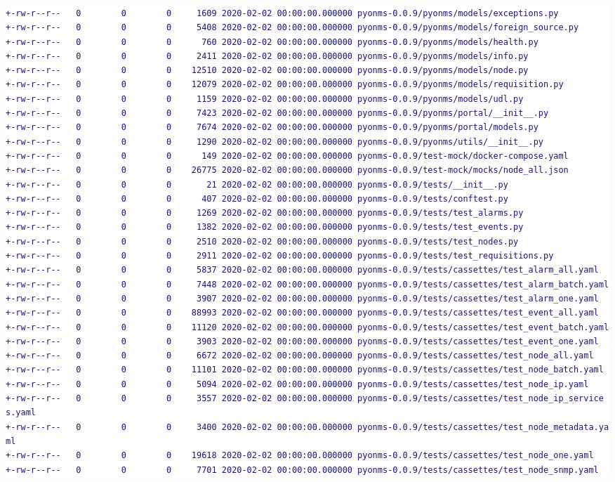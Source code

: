 ```diff
+-rw-r--r--   0        0        0     1609 2020-02-02 00:00:00.000000 pyonms-0.0.9/pyonms/models/exceptions.py
+-rw-r--r--   0        0        0     5408 2020-02-02 00:00:00.000000 pyonms-0.0.9/pyonms/models/foreign_source.py
+-rw-r--r--   0        0        0      760 2020-02-02 00:00:00.000000 pyonms-0.0.9/pyonms/models/health.py
+-rw-r--r--   0        0        0     2411 2020-02-02 00:00:00.000000 pyonms-0.0.9/pyonms/models/info.py
+-rw-r--r--   0        0        0    12510 2020-02-02 00:00:00.000000 pyonms-0.0.9/pyonms/models/node.py
+-rw-r--r--   0        0        0    12079 2020-02-02 00:00:00.000000 pyonms-0.0.9/pyonms/models/requisition.py
+-rw-r--r--   0        0        0     1159 2020-02-02 00:00:00.000000 pyonms-0.0.9/pyonms/models/udl.py
+-rw-r--r--   0        0        0     7423 2020-02-02 00:00:00.000000 pyonms-0.0.9/pyonms/portal/__init__.py
+-rw-r--r--   0        0        0     7674 2020-02-02 00:00:00.000000 pyonms-0.0.9/pyonms/portal/models.py
+-rw-r--r--   0        0        0     1290 2020-02-02 00:00:00.000000 pyonms-0.0.9/pyonms/utils/__init__.py
+-rw-r--r--   0        0        0      149 2020-02-02 00:00:00.000000 pyonms-0.0.9/test-mock/docker-compose.yaml
+-rw-r--r--   0        0        0    26775 2020-02-02 00:00:00.000000 pyonms-0.0.9/test-mock/mocks/node_all.json
+-rw-r--r--   0        0        0       21 2020-02-02 00:00:00.000000 pyonms-0.0.9/tests/__init__.py
+-rw-r--r--   0        0        0      407 2020-02-02 00:00:00.000000 pyonms-0.0.9/tests/conftest.py
+-rw-r--r--   0        0        0     1269 2020-02-02 00:00:00.000000 pyonms-0.0.9/tests/test_alarms.py
+-rw-r--r--   0        0        0     1382 2020-02-02 00:00:00.000000 pyonms-0.0.9/tests/test_events.py
+-rw-r--r--   0        0        0     2510 2020-02-02 00:00:00.000000 pyonms-0.0.9/tests/test_nodes.py
+-rw-r--r--   0        0        0     2911 2020-02-02 00:00:00.000000 pyonms-0.0.9/tests/test_requisitions.py
+-rw-r--r--   0        0        0     5837 2020-02-02 00:00:00.000000 pyonms-0.0.9/tests/cassettes/test_alarm_all.yaml
+-rw-r--r--   0        0        0     7448 2020-02-02 00:00:00.000000 pyonms-0.0.9/tests/cassettes/test_alarm_batch.yaml
+-rw-r--r--   0        0        0     3907 2020-02-02 00:00:00.000000 pyonms-0.0.9/tests/cassettes/test_alarm_one.yaml
+-rw-r--r--   0        0        0    88993 2020-02-02 00:00:00.000000 pyonms-0.0.9/tests/cassettes/test_event_all.yaml
+-rw-r--r--   0        0        0    11120 2020-02-02 00:00:00.000000 pyonms-0.0.9/tests/cassettes/test_event_batch.yaml
+-rw-r--r--   0        0        0     3903 2020-02-02 00:00:00.000000 pyonms-0.0.9/tests/cassettes/test_event_one.yaml
+-rw-r--r--   0        0        0     6672 2020-02-02 00:00:00.000000 pyonms-0.0.9/tests/cassettes/test_node_all.yaml
+-rw-r--r--   0        0        0    11101 2020-02-02 00:00:00.000000 pyonms-0.0.9/tests/cassettes/test_node_batch.yaml
+-rw-r--r--   0        0        0     5094 2020-02-02 00:00:00.000000 pyonms-0.0.9/tests/cassettes/test_node_ip.yaml
+-rw-r--r--   0        0        0     3557 2020-02-02 00:00:00.000000 pyonms-0.0.9/tests/cassettes/test_node_ip_services.yaml
+-rw-r--r--   0        0        0     3400 2020-02-02 00:00:00.000000 pyonms-0.0.9/tests/cassettes/test_node_metadata.yaml
+-rw-r--r--   0        0        0    19618 2020-02-02 00:00:00.000000 pyonms-0.0.9/tests/cassettes/test_node_one.yaml
+-rw-r--r--   0        0        0     7701 2020-02-02 00:00:00.000000 pyonms-0.0.9/tests/cassettes/test_node_snmp.yaml
```